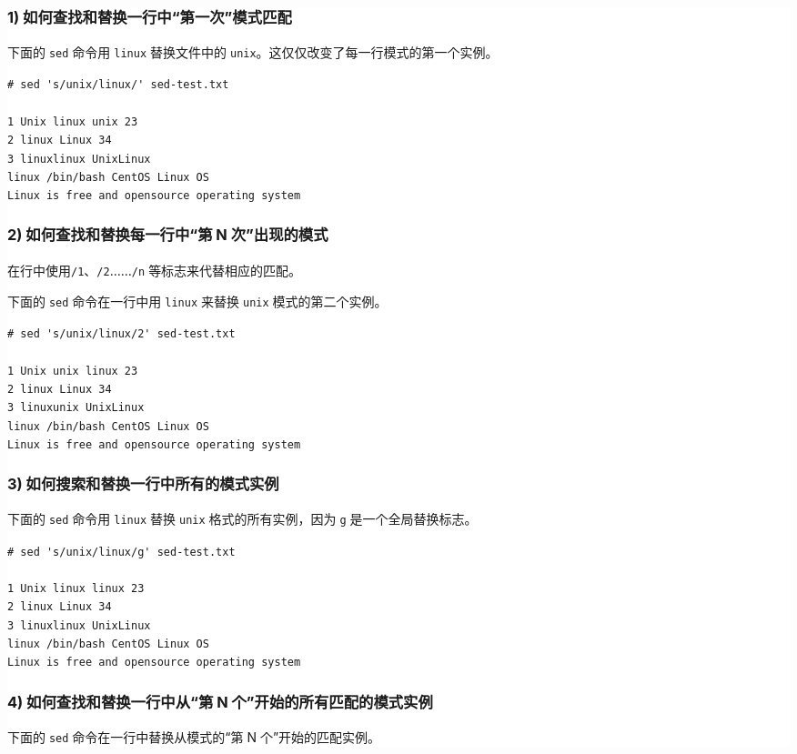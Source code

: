 ### 1) 如何查找和替换一行中“第一次”模式匹配


下面的 `sed` 命令用 `linux` 替换文件中的 `unix`。这仅仅改变了每一行模式的第一个实例。



```
# sed 's/unix/linux/' sed-test.txt

1 Unix linux unix 23
2 linux Linux 34
3 linuxlinux UnixLinux
linux /bin/bash CentOS Linux OS
Linux is free and opensource operating system
```

### 2) 如何查找和替换每一行中“第 N 次”出现的模式


在行中使用`/1`、`/2`……`/n` 等标志来代替相应的匹配。


下面的 `sed` 命令在一行中用 `linux` 来替换 `unix` 模式的第二个实例。



```
# sed 's/unix/linux/2' sed-test.txt

1 Unix unix linux 23
2 linux Linux 34
3 linuxunix UnixLinux
linux /bin/bash CentOS Linux OS
Linux is free and opensource operating system
```

### 3) 如何搜索和替换一行中所有的模式实例


下面的 `sed` 命令用 `linux` 替换 `unix` 格式的所有实例，因为 `g` 是一个全局替换标志。



```
# sed 's/unix/linux/g' sed-test.txt

1 Unix linux linux 23
2 linux Linux 34
3 linuxlinux UnixLinux
linux /bin/bash CentOS Linux OS
Linux is free and opensource operating system
```

### 4) 如何查找和替换一行中从“第 N 个”开始的所有匹配的模式实例


下面的 `sed` 命令在一行中替换从模式的“第 N 个”开始的匹配实例。

